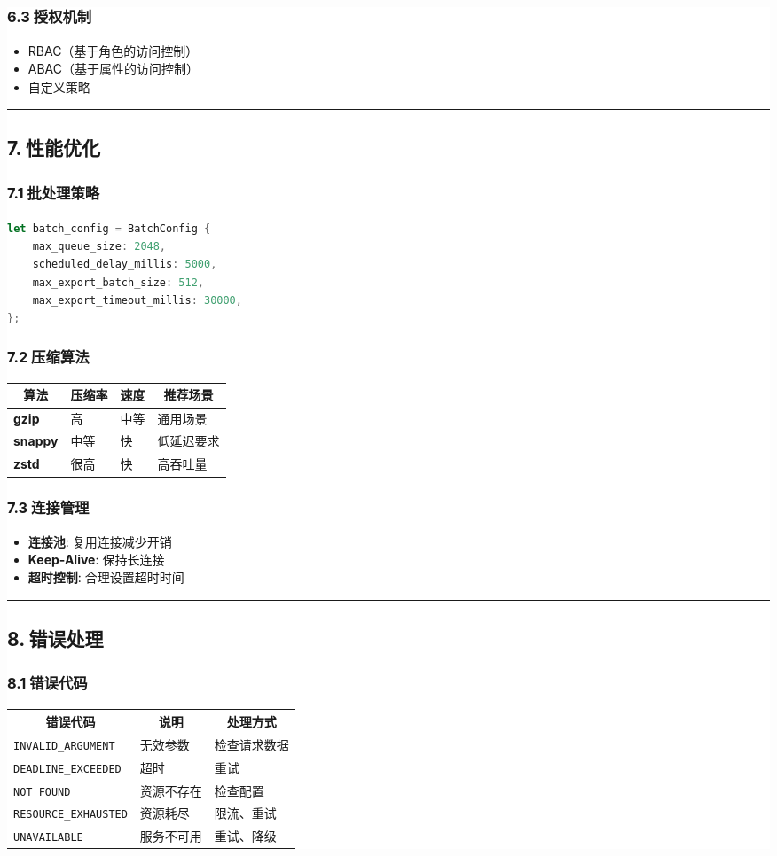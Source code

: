 ### 6.3 授权机制

- RBAC（基于角色的访问控制）
- ABAC（基于属性的访问控制）
- 自定义策略

---

## 7. 性能优化

### 7.1 批处理策略

```rust
let batch_config = BatchConfig {
    max_queue_size: 2048,
    scheduled_delay_millis: 5000,
    max_export_batch_size: 512,
    max_export_timeout_millis: 30000,
};
```

### 7.2 压缩算法

| 算法 | 压缩率 | 速度 | 推荐场景 |
|------|--------|------|---------|
| **gzip** | 高 | 中等 | 通用场景 |
| **snappy** | 中等 | 快 | 低延迟要求 |
| **zstd** | 很高 | 快 | 高吞吐量 |

### 7.3 连接管理

- **连接池**: 复用连接减少开销
- **Keep-Alive**: 保持长连接
- **超时控制**: 合理设置超时时间

---

## 8. 错误处理

### 8.1 错误代码

| 错误代码 | 说明 | 处理方式 |
|---------|------|---------|
| `INVALID_ARGUMENT` | 无效参数 | 检查请求数据 |
| `DEADLINE_EXCEEDED` | 超时 | 重试 |
| `NOT_FOUND` | 资源不存在 | 检查配置 |
| `RESOURCE_EXHAUSTED` | 资源耗尽 | 限流、重试 |
| `UNAVAILABLE` | 服务不可用 | 重试、降级 |
